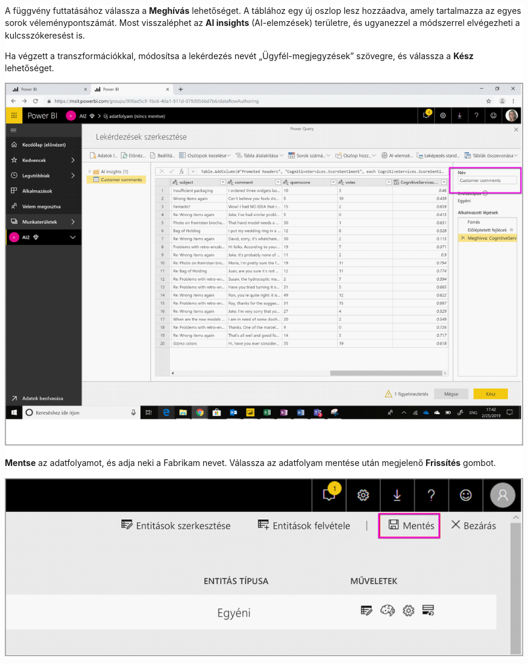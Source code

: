 A függvény futtatásához válassza a **Meghívás** lehetőséget. A táblához egy új oszlop lesz hozzáadva, amely tartalmazza az egyes sorok véleménypontszámát. Most visszaléphet az **AI insights** (AI-elemzések) területre, és ugyanezzel a módszerrel elvégezheti a kulcsszókeresést is.

Ha végzett a transzformációkkal, módosítsa a lekérdezés nevét „Ügyfél-megjegyzések” szövegre, és válassza a **Kész** lehetőséget.

![Adatfolyam létrehozása](media/service-tutorial-using-cognitive-services/tutorial-using-cognitive-services_07.png)

**Mentse** az adatfolyamot, és adja neki a Fabrikam nevet. Válassza az adatfolyam mentése után megjelenő **Frissítés** gombot.

![Adatfolyam létrehozása](media/service-tutorial-using-cognitive-services/tutorial-using-cognitive-services_08.png)
